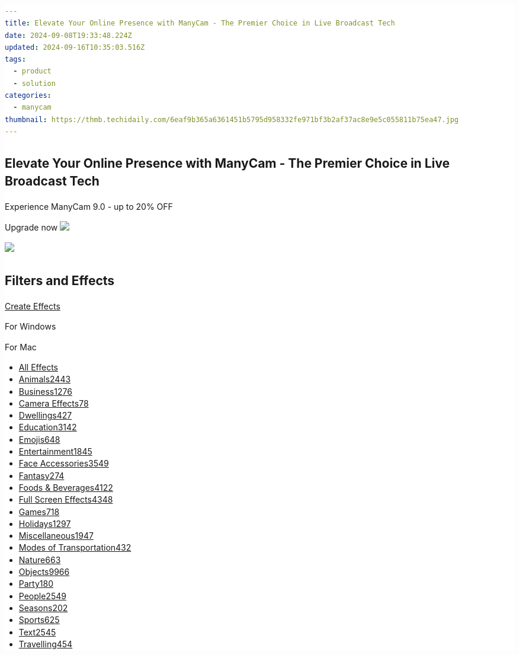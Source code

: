 ```yaml
---
title: Elevate Your Online Presence with ManyCam - The Premier Choice in Live Broadcast Tech
date: 2024-09-08T19:33:48.224Z
updated: 2024-09-16T10:35:03.516Z
tags:
  - product
  - solution
categories:
  - manycam
thumbnail: https://thmb.techidaily.com/6eaf9b365a6361451b5795d958332fe971bf3b2af37ac8e9e5c055811b75ea47.jpg
---
```


## Elevate Your Online Presence with ManyCam - The Premier Choice in Live Broadcast Tech

Experience ManyCam 9.0 - up to 20% OFF 

 Upgrade now ![](https://download.manycam.com/images/promo/icon-close.svg) 

![](https://download.manycam.com/images/promo/icon-close.svg) 

## Filters and Effects

[Create Effects](https://tools.techidaily.com/manycam/products/) 

For Windows 

For Mac 

* [All Effects](https://tools.techidaily.com/manycam/products/)
* [Animals2443](https://tools.techidaily.com/manycam/products/)
* [Business1276](https://tools.techidaily.com/manycam/products/)
* [Camera Effects78](https://tools.techidaily.com/manycam/products/)
* [Dwellings427](https://tools.techidaily.com/manycam/products/)
* [Education3142](https://tools.techidaily.com/manycam/products/)
* [Emojis648](https://tools.techidaily.com/manycam/products/)
* [Entertainment1845](https://tools.techidaily.com/manycam/products/)
* [Face Accessories3549](https://tools.techidaily.com/manycam/products/)
* [Fantasy274](https://tools.techidaily.com/manycam/products/)
* [Foods & Beverages4122](https://tools.techidaily.com/manycam/products/)
* [Full Screen Effects4348](https://tools.techidaily.com/manycam/products/)
* [Games718](https://tools.techidaily.com/manycam/products/)
* [Holidays1297](https://tools.techidaily.com/manycam/products/)
* [Miscellaneous1947](https://tools.techidaily.com/manycam/products/)
* [Modes of Transportation432](https://tools.techidaily.com/manycam/products/)
* [Nature663](https://tools.techidaily.com/manycam/products/)
* [Objects9966](https://tools.techidaily.com/manycam/products/)
* [Party180](https://tools.techidaily.com/manycam/products/)
* [People2549](https://tools.techidaily.com/manycam/products/)
* [Seasons202](https://tools.techidaily.com/manycam/products/)
* [Sports625](https://tools.techidaily.com/manycam/products/)
* [Text2545](https://tools.techidaily.com/manycam/products/)
* [Travelling454](https://tools.techidaily.com/manycam/products/)
